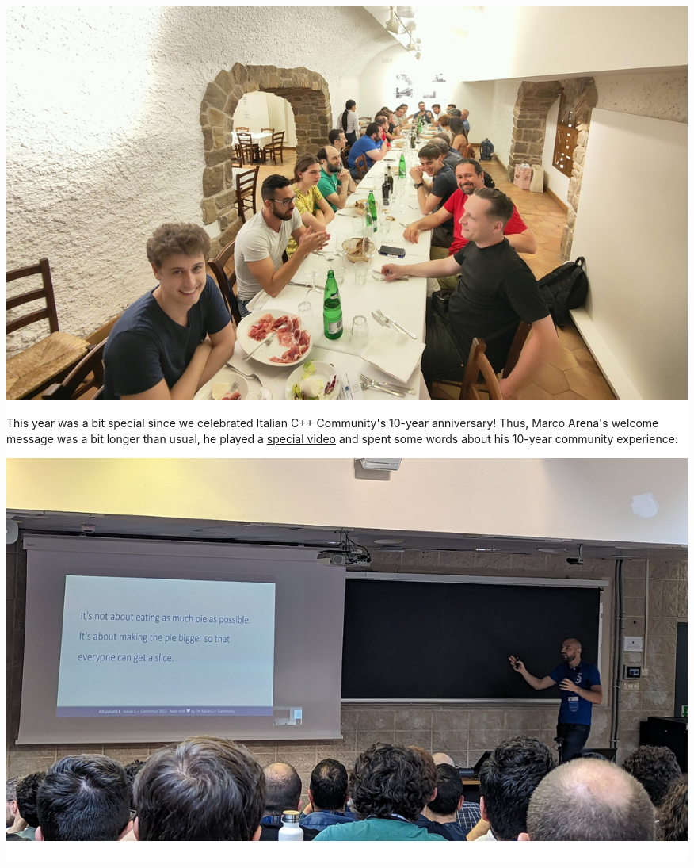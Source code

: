 <img src="/assets/images/eventi/dinner.png" width="100%" alt="Speakers and Staff dinner">
</center>
<br/>

This year was a bit special since we celebrated Italian C++ Community's 10-year anniversary! Thus, Marco Arena's welcome message was a bit longer than usual, he played a [special video](https://www.youtube.com/watch?v=9Dnr4o0DGbA) and spent some words about his 10-year community experience:

<center>
<img src="/assets/images/eventi/pie.png" width="100%" alt="Marco Arenas' Mantra on Community Management">
</center>
<br/>
